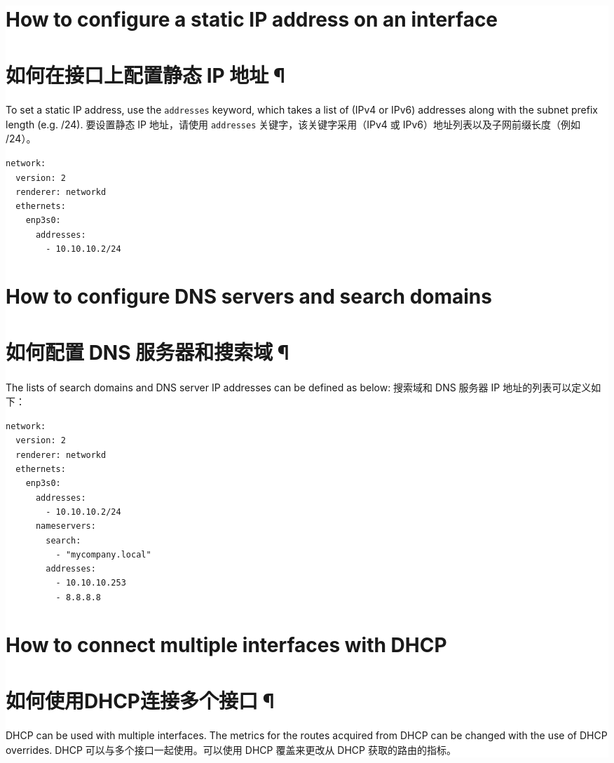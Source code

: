 # How to configure a static IP address on an interface

#  如何在接口上配置静态 IP 地址 ¶

To set a static IP address, use the `addresses` keyword, which takes a list of (IPv4 or IPv6) addresses along with the subnet prefix length (e.g. /24).
要设置静态 IP 地址，请使用 `addresses` 关键字，该关键字采用（IPv4 或 IPv6）地址列表以及子网前缀长度（例如 /24）。

```
network:
  version: 2
  renderer: networkd
  ethernets:
    enp3s0:
      addresses:
        - 10.10.10.2/24
```

# How to configure DNS servers and search domains

#  如何配置 DNS 服务器和搜索域 ¶

The lists of search domains and DNS server IP addresses can be defined as below:
搜索域和 DNS 服务器 IP 地址的列表可以定义如下：

```
network:
  version: 2
  renderer: networkd
  ethernets:
    enp3s0:
      addresses:
        - 10.10.10.2/24
      nameservers:
        search:
          - "mycompany.local"
        addresses:
          - 10.10.10.253
          - 8.8.8.8
```

# How to connect multiple interfaces with DHCP

#  如何使用DHCP连接多个接口 ¶

DHCP can be used with multiple interfaces. The metrics for the routes  acquired from DHCP can be changed with the use of DHCP overrides.
DHCP 可以与多个接口一起使用。可以使用 DHCP 覆盖来更改从 DHCP 获取的路由的指标。
